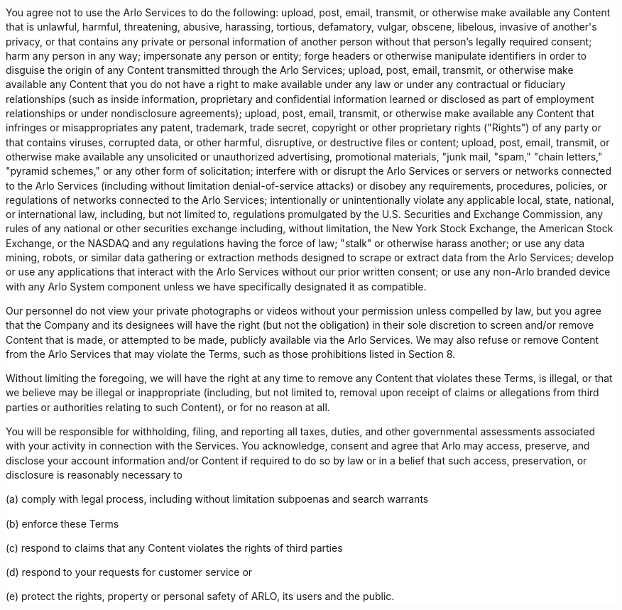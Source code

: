 You agree not to use the Arlo Services to do the following: upload, post, email, transmit, or otherwise make available any Content that is unlawful, harmful, threatening, abusive, harassing, tortious, defamatory, vulgar, obscene, libelous, invasive of another's privacy, or that contains any private or personal information of another person without that person’s legally required consent; harm any person in any way; impersonate any person or entity; forge headers or otherwise manipulate identifiers in order to disguise the origin of any Content transmitted through the Arlo Services; upload, post, email, transmit, or otherwise make available any Content that you do not have a right to make available under any law or under any contractual or fiduciary relationships (such as inside information, proprietary and confidential information learned or disclosed as part of employment relationships or under nondisclosure agreements); upload, post, email, transmit, or otherwise make available any Content that infringes or misappropriates any patent, trademark, trade secret, copyright or other proprietary rights ("Rights") of any party or that contains viruses, corrupted data, or other harmful, disruptive, or destructive files or content; upload, post, email, transmit, or otherwise make available any unsolicited or unauthorized advertising, promotional materials, "junk mail, "spam," "chain letters," "pyramid schemes," or any other form of solicitation; interfere with or disrupt the Arlo Services or servers or networks connected to the Arlo Services (including without limitation denial-of-service attacks) or disobey any requirements, procedures, policies, or regulations of networks connected to the Arlo Services; intentionally or unintentionally violate any applicable local, state, national, or international law, including, but not limited to, regulations promulgated by the U.S. Securities and Exchange Commission, any rules of any national or other securities exchange including, without limitation, the New York Stock Exchange, the American Stock Exchange, or the NASDAQ and any regulations having the force of law; "stalk" or otherwise harass another; or use any data mining, robots, or similar data gathering or extraction methods designed to scrape or extract data from the Arlo Services; develop or use any applications that interact with the Arlo Services without our prior written consent; or use any non-Arlo branded device with any Arlo System component unless we have specifically designated it as compatible.

Our personnel do not view your private photographs or videos without your permission unless compelled by law, but you agree that the Company and its designees will have the right (but not the obligation) in their sole discretion to screen and/or remove Content that is made, or attempted to be made, publicly available via the Arlo Services. We may also refuse or remove Content from the Arlo Services that may violate the Terms, such as those prohibitions listed in Section 8.

Without limiting the foregoing, we will have the right at any time to remove any Content that violates these Terms, is illegal, or that we believe may be illegal or inappropriate (including, but not limited to, removal upon receipt of claims or allegations from third parties or authorities relating to such Content), or for no reason at all.

You will be responsible for withholding, filing, and reporting all taxes, duties, and other governmental assessments associated with your activity in connection with the Services. You acknowledge, consent and agree that Arlo may access, preserve, and disclose your account information and/or Content if required to do so by law or in a belief that such access, preservation, or disclosure is reasonably necessary to

(a) comply with legal process, including without limitation subpoenas and search warrants

(b) enforce these Terms

(c) respond to claims that any Content violates the rights of third parties

(d) respond to your requests for customer service or

(e) protect the rights, property or personal safety of ARLO, its users and the public.

  
